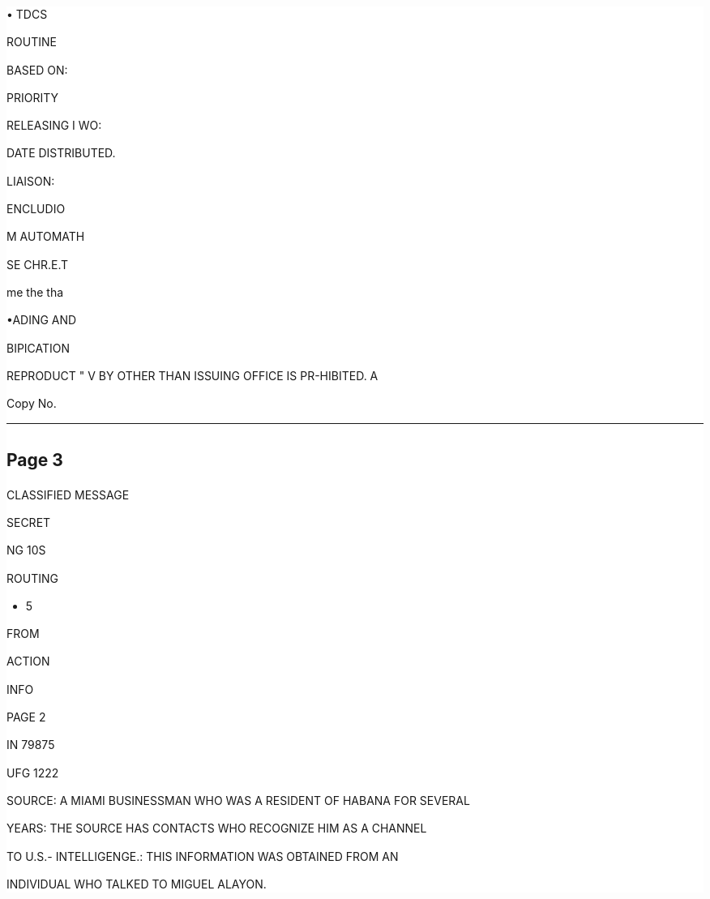 • TDCS

ROUTINE

BASED ON:

PRIORITY

RELEASING I WO:

DATE DISTRIBUTED.

LIAISON:

ENCLUDIO

M AUTOMATH

SE CHR.E.T

me the tha

•ADING AND

BIPICATION

REPRODUCT " V BY OTHER THAN ISSUING OFFICE IS PR-HIBITED. A

Copy No.

---

## Page 3

CLASSIFIED MESSAGE

SECRET

NG 10S

ROUTING

* 5

FROM

ACTION

INFO

PAGE 2

IN 79875

UFG 1222

SOURCE: A MIAMI BUSINESSMAN WHO WAS A RESIDENT OF HABANA FOR SEVERAL

YEARS: THE SOURCE HAS CONTACTS WHO RECOGNIZE HIM AS A CHANNEL

TO U.S.- INTELLIGENGE.: THIS INFORMATION WAS OBTAINED FROM AN

INDIVIDUAL WHO TALKED TO MIGUEL ALAYON.
